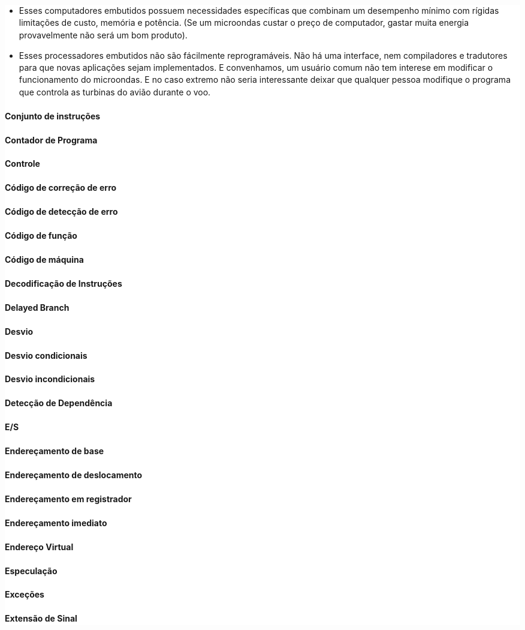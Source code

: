 * Esses computadores embutidos possuem necessidades específicas que combinam um desempenho mínimo com rígidas limitações de custo, memória e potência. (Se um microondas custar o preço de computador, gastar muita energia provavelmente não será um bom produto).

* Esses processadores embutidos não são fácilmente reprogramáveis. Não há uma interface, nem compiladores e tradutores para que novas aplicações sejam implementados. E convenhamos, um usuário comum não tem interese em modificar o funcionamento do microondas. E no caso extremo não seria interessante deixar que qualquer pessoa modifique o programa que controla as turbinas do avião durante o voo.

#### Conjunto de instruções

#### Contador de Programa

#### Controle

#### Código de correção de erro

#### Código de detecção de erro

#### Código de função

#### Código de máquina

#### Decodificação de Instruções

#### Delayed Branch

#### Desvio

#### Desvio condicionais

#### Desvio incondicionais

#### Detecção de Dependência

#### E/S

#### Endereçamento de base

#### Endereçamento de deslocamento

#### Endereçamento em registrador

#### Endereçamento imediato

#### Endereço Virtual

#### Especulação

#### Exceções

#### Extensão de Sinal
